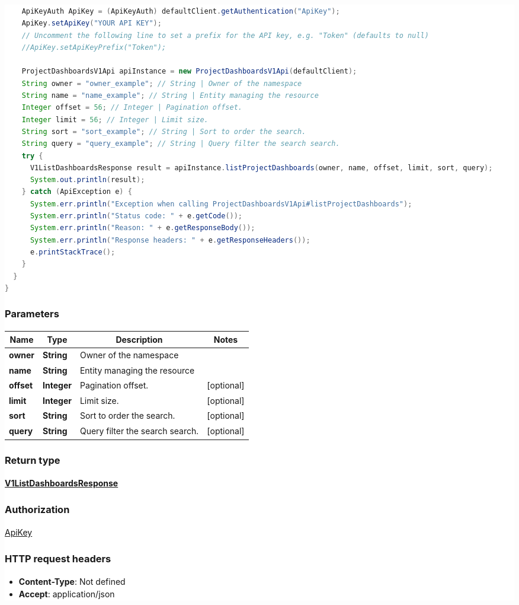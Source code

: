 ```java
    ApiKeyAuth ApiKey = (ApiKeyAuth) defaultClient.getAuthentication("ApiKey");
    ApiKey.setApiKey("YOUR API KEY");
    // Uncomment the following line to set a prefix for the API key, e.g. "Token" (defaults to null)
    //ApiKey.setApiKeyPrefix("Token");

    ProjectDashboardsV1Api apiInstance = new ProjectDashboardsV1Api(defaultClient);
    String owner = "owner_example"; // String | Owner of the namespace
    String name = "name_example"; // String | Entity managing the resource
    Integer offset = 56; // Integer | Pagination offset.
    Integer limit = 56; // Integer | Limit size.
    String sort = "sort_example"; // String | Sort to order the search.
    String query = "query_example"; // String | Query filter the search search.
    try {
      V1ListDashboardsResponse result = apiInstance.listProjectDashboards(owner, name, offset, limit, sort, query);
      System.out.println(result);
    } catch (ApiException e) {
      System.err.println("Exception when calling ProjectDashboardsV1Api#listProjectDashboards");
      System.err.println("Status code: " + e.getCode());
      System.err.println("Reason: " + e.getResponseBody());
      System.err.println("Response headers: " + e.getResponseHeaders());
      e.printStackTrace();
    }
  }
}
```

### Parameters

Name | Type | Description  | Notes
------------- | ------------- | ------------- | -------------
 **owner** | **String**| Owner of the namespace |
 **name** | **String**| Entity managing the resource |
 **offset** | **Integer**| Pagination offset. | [optional]
 **limit** | **Integer**| Limit size. | [optional]
 **sort** | **String**| Sort to order the search. | [optional]
 **query** | **String**| Query filter the search search. | [optional]

### Return type

[**V1ListDashboardsResponse**](V1ListDashboardsResponse.md)

### Authorization

[ApiKey](../README.md#ApiKey)

### HTTP request headers

 - **Content-Type**: Not defined
 - **Accept**: application/json
